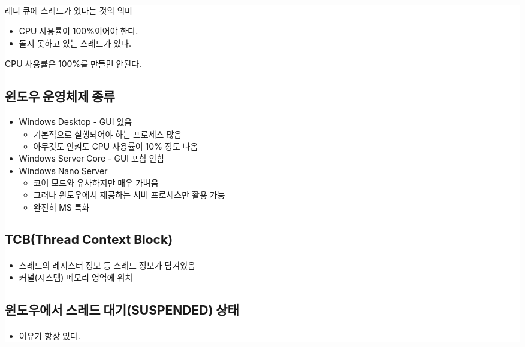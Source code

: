 레디 큐에 스레드가 있다는 것의 의미
* CPU 사용률이 100%이어야 한다.
* 돌지 못하고 있는 스레드가 있다.

CPU 사용률은 100%를 만들면 안된다.

## 윈도우 운영체제 종류
* Windows Desktop - GUI 있음
  * 기본적으로 실행되어야 하는 프로세스 많음
  * 아무것도 안켜도 CPU 사용률이 10% 정도 나옴
* Windows Server Core - GUI 포함 안함
* Windows Nano Server
  * 코어 모드와 유사하지만 매우 가벼움
  * 그러나 윈도우에서 제공하는 서버 프로세스만 활용 가능
  * 완전히 MS 특화

## TCB(Thread Context Block)
* 스레드의 레지스터 정보 등 스레드 정보가 담겨있음
* 커널(시스템) 메모리 영역에 위치

## 윈도우에서 스레드 대기(SUSPENDED) 상태
* 이유가 항상 있다.